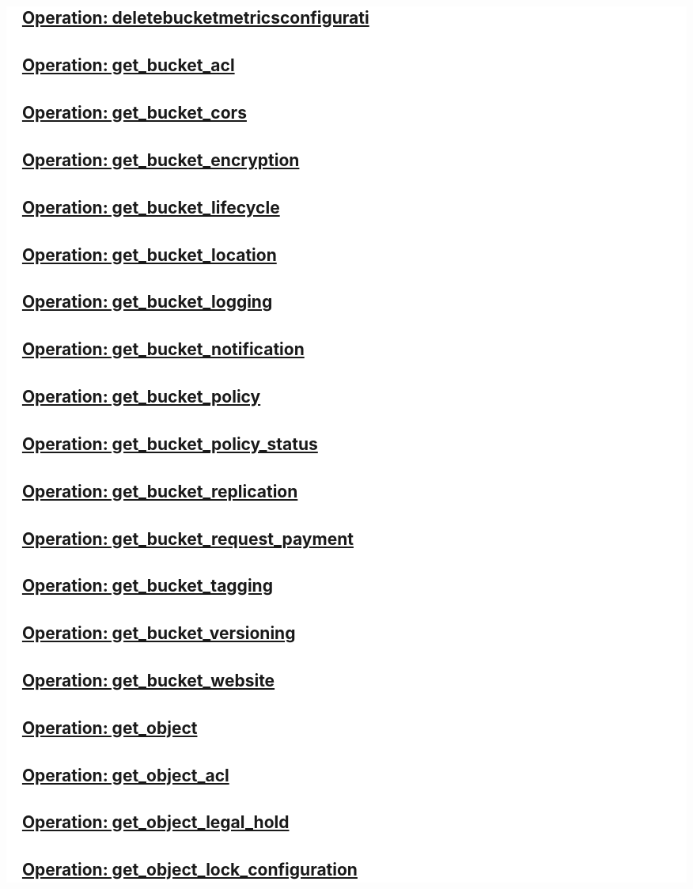 ## &nbsp; &nbsp; [Operation: deletebucketmetricsconfigurati](#markdown-header-op-DefaultApi-deletebucketmetricsconfigurati)
## &nbsp; &nbsp; [Operation: get_bucket_acl](#markdown-header-op-DefaultApi-get_bucket_acl)
## &nbsp; &nbsp; [Operation: get_bucket_cors](#markdown-header-op-DefaultApi-get_bucket_cors)
## &nbsp; &nbsp; [Operation: get_bucket_encryption](#markdown-header-op-DefaultApi-get_bucket_encryption)
## &nbsp; &nbsp; [Operation: get_bucket_lifecycle](#markdown-header-op-DefaultApi-get_bucket_lifecycle)
## &nbsp; &nbsp; [Operation: get_bucket_location](#markdown-header-op-DefaultApi-get_bucket_location)
## &nbsp; &nbsp; [Operation: get_bucket_logging](#markdown-header-op-DefaultApi-get_bucket_logging)
## &nbsp; &nbsp; [Operation: get_bucket_notification](#markdown-header-op-DefaultApi-get_bucket_notification)
## &nbsp; &nbsp; [Operation: get_bucket_policy](#markdown-header-op-DefaultApi-get_bucket_policy)
## &nbsp; &nbsp; [Operation: get_bucket_policy_status](#markdown-header-op-DefaultApi-get_bucket_policy_status)
## &nbsp; &nbsp; [Operation: get_bucket_replication](#markdown-header-op-DefaultApi-get_bucket_replication)
## &nbsp; &nbsp; [Operation: get_bucket_request_payment](#markdown-header-op-DefaultApi-get_bucket_request_payment)
## &nbsp; &nbsp; [Operation: get_bucket_tagging](#markdown-header-op-DefaultApi-get_bucket_tagging)
## &nbsp; &nbsp; [Operation: get_bucket_versioning](#markdown-header-op-DefaultApi-get_bucket_versioning)
## &nbsp; &nbsp; [Operation: get_bucket_website](#markdown-header-op-DefaultApi-get_bucket_website)
## &nbsp; &nbsp; [Operation: get_object](#markdown-header-op-DefaultApi-get_object)
## &nbsp; &nbsp; [Operation: get_object_acl](#markdown-header-op-DefaultApi-get_object_acl)
## &nbsp; &nbsp; [Operation: get_object_legal_hold](#markdown-header-op-DefaultApi-get_object_legal_hold)
## &nbsp; &nbsp; [Operation: get_object_lock_configuration](#markdown-header-op-DefaultApi-get_object_lock_configuration)